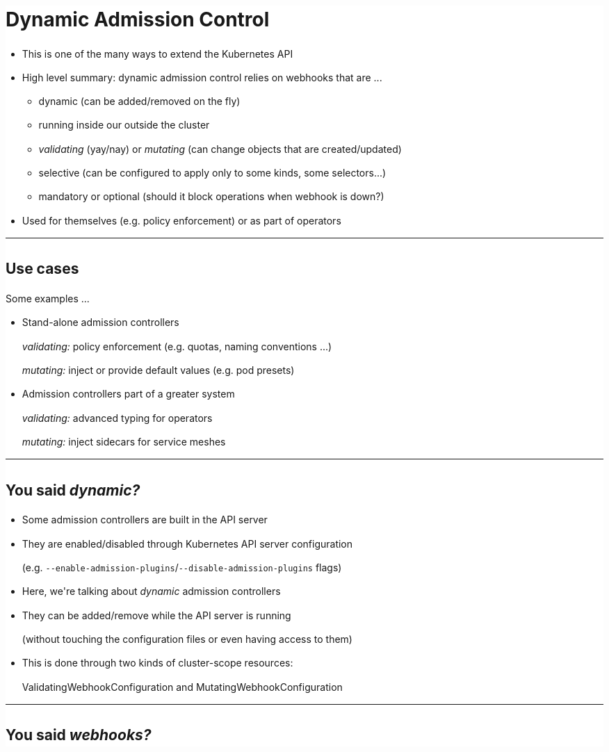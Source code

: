 # Dynamic Admission Control

- This is one of the many ways to extend the Kubernetes API

- High level summary: dynamic admission control relies on webhooks that are ...

  - dynamic (can be added/removed on the fly)

  - running inside our outside the cluster

  - *validating* (yay/nay) or *mutating* (can change objects that are created/updated)

  - selective (can be configured to apply only to some kinds, some selectors...)

  - mandatory or optional (should it block operations when webhook is down?)

- Used for themselves (e.g. policy enforcement) or as part of operators

---

## Use cases

Some examples ...

- Stand-alone admission controllers

  *validating:* policy enforcement (e.g. quotas, naming conventions ...)

  *mutating:* inject or provide default values (e.g. pod presets)

- Admission controllers part of a greater system

  *validating:* advanced typing for operators

  *mutating:* inject sidecars for service meshes

---

## You said *dynamic?*

- Some admission controllers are built in the API server

- They are enabled/disabled through Kubernetes API server configuration

  (e.g. `--enable-admission-plugins`/`--disable-admission-plugins` flags)

- Here, we're talking about *dynamic* admission controllers

- They can be added/remove while the API server is running

  (without touching the configuration files or even having access to them)

- This is done through two kinds of cluster-scope resources:

  ValidatingWebhookConfiguration and MutatingWebhookConfiguration

---

## You said *webhooks?*
